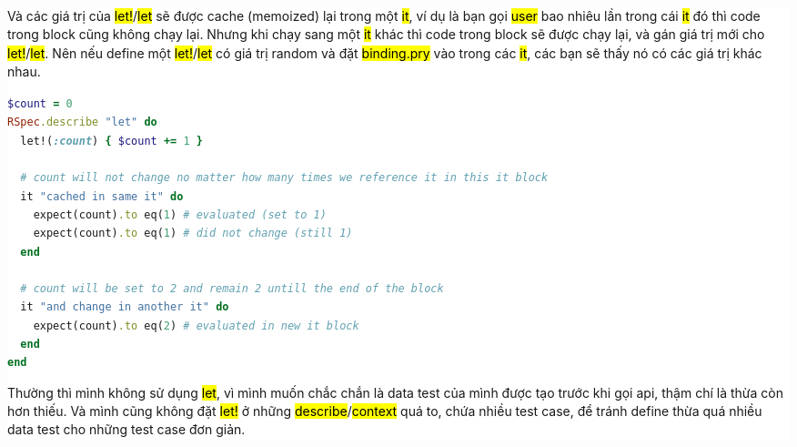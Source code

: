 Và các giá trị của <mark>let!</mark>/<mark>let</mark> sẽ được cache (memoized) lại trong một <mark>it</mark>, ví dụ là bạn gọi <mark>user</mark> bao nhiêu lần trong cái <mark>it</mark> đó thì code trong block cũng không chạy lại. Nhưng khi chạy sang một <mark>it</mark> khác thì code trong block sẽ được chạy lại, và gán giá trị mới cho <mark>let!</mark>/<mark>let</mark>. Nên nếu define một <mark>let!</mark>/<mark>let</mark> có giá trị random và đặt <mark>binding.pry</mark> vào trong các <mark>it</mark>, các bạn sẽ thấy nó có các giá trị khác nhau.

```ruby
$count = 0
RSpec.describe "let" do
  let!(:count) { $count += 1 }

  # count will not change no matter how many times we reference it in this it block
  it "cached in same it" do
    expect(count).to eq(1) # evaluated (set to 1)
    expect(count).to eq(1) # did not change (still 1)
  end

  # count will be set to 2 and remain 2 untill the end of the block
  it "and change in another it" do
    expect(count).to eq(2) # evaluated in new it block
  end
end
```

Thường thì mình không sử dụng <mark>let</mark>, vì mình muốn chắc chắn là data test của mình được tạo trước khi gọi api, thậm chí là thừa còn hơn thiếu. Và mình cũng không đặt <mark>let!</mark> ở những <mark>describe</mark>/<mark>context</mark> quá to, chứa nhiều test case, để tránh define thừa quá nhiều data test cho những test case đơn giản.
